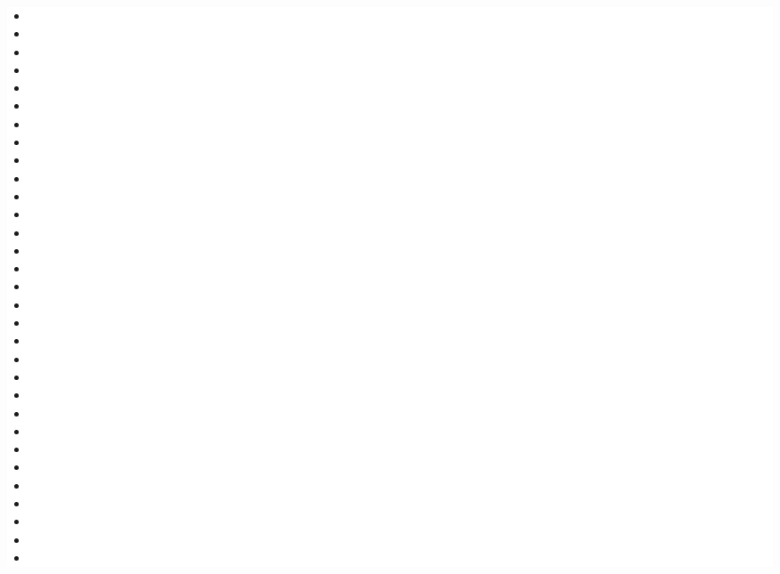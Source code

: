 - [^ho-backlog-plan-2024]: ho backlog plan 2024. https://www.energycouncil.com.au/analysis/great-british-energy-the-uk-s-new-state-owned-energy-company/
- [^ho-costs-2025]: ho costs 2025. https://www.theguardian.com/environment/2024/oct/17/will-great-british-energy-herald-uk-green-revolution-labour-ed-miliband
- [^ho-ct-2025]: ho ct 2025. https://www.energylivenews.com/2024/07/26/great-british-energy-launched-with-8-3bn-funding/
- [^ho-expl-memo-2025]: ho expl memo 2025. https://www.slaughterandmay.com/insights/horizon-scanning/uk-energy-and-infrastructure-what-s-to-come-in-2025/
- [^ho-funding-note-2025]: ho funding note 2025. https://www.nationalwealthfund.org.uk/news
- [^ho-operating-model-2024]: ho operating model 2024. https://www.gov.uk/government/news/clean-energy-future-to-be-built-in-britain
- [^ho-rules-2025]: ho rules 2025. https://www.iea.org/reports/world-energy-investment-2025/executive-summary
- [^ho-settlement-2024]: ho settlement 2024. https://www.ukfinance.org.uk/news-and-insight/blogs/national-wealth-fund-financing-the-net-zero-transition
- [^ho-sr-2024]: ho sr 2024. https://www.instituteforgovernment.org.uk/explainer/national-wealth-fund
- [^homeoffice-bill-2025]: homeoffice bill 2025. https://www.icaew.com/insights/viewpoints-on-the-news/2024/jul-2024/national-wealth-fund-to-unlock-green-and-growth-investment
- [^homeoffice-ethics-2025]: homeoffice ethics 2025. https://www.americanprogress.org/article/investing-in-the-nations-future-why-congress-should-emulate-energy-states-sovereign-wealth-funds/
- [^homeoffice-ia-2025]: homeoffice ia 2025. https://www.weforum.org/publications/fostering-effective-energy-transition-2025/in-full/redefining-global-energy-systems/
- [^homeoffice-ops-2025]: homeoffice ops 2025. https://www.deloitte.com/uk/en/Industries/financial-services/blogs/financing-the-uk-net-zero-transition.html
- [^homeoffice-outcomes-2025]: homeoffice outcomes 2025. https://www.gov.uk/government/publications/national-wealth-fund-mobilising-private-investment/national-wealth-fund-mobilising-private-investment-accessible
- [^homeoffice-workforce-2025]: homeoffice workforce 2025. https://www.gov.uk/government/news/boost-for-new-national-wealth-fund-to-unlock-private-investment
- [^ico-complaints-2025]: ico complaints 2025. https://www.gov.uk/government/publications/contracts-for-difference-and-capacity-market-scheme-update-2024/contracts-for-difference-and-capacity-market-scheme-update-2024
- [^iea-wind-2025]: iea wind 2025. https://energyadvicehub.org/contracts-for-difference-a-look-at-the-forecast/
- [^ifa-policy-2025]: ifa policy 2025. https://watt-logic.com/2025/07/27/asps-for-ar7-prove-renewables-are-not-cheap/
- [^ifg-rail-2025]: ifg rail 2025. https://www.offshorewind.biz/2023/11/16/uk-increases-offshore-wind-strike-price-ahead-of-next-auction/
- [^impact-assess-2025]: impact assess 2025. https://www.twobirds.com/en/insights/2025/uk/contracts-for-difference-get-ready-for-ar7
- [^impact-note-2025]: impact note 2025. https://www.gov.uk/government/collections/contracts-for-difference-cfd-allocation-round-6
- [^aisi-mou-2025]: aisi mou 2025. https://www.gov.uk/government/publications/contracts-for-difference-cfd-allocation-round-6-results/contracts-for-difference-cfd-allocation-round-6-results-accessible-webpage
- [^integration-outcomes-2025]: integration outcomes 2025. https://www.brodies.com/insights/renewable-energy/what-do-the-contracts-for-difference-ar6-results-mean/
- [^jr-trends-2025]: jr trends 2025. https://www.regen.co.uk/insights/cfd-ar6-analysis-offshore-energy
- [^judicial-notes-2025]: judicial notes 2025. https://www.gov.uk/government/publications/contracts-for-difference-cfd-allocation-round-6-results
- [^lga-skills-2025]: lga skills 2025. https://academic.oup.com/ce/article/8/5/218/7750070
- [^ltp-guidance-2025]: ltp guidance 2025. https://www.gov.uk/government/publications/contracts-for-difference-cfd-allocation-round-7-and-future-rounds
- [^mayor-skills-2025]: mayor skills 2025. https://www.gov.uk/government/publications/aligning-grid-connections-with-strategic-plans/open-letter-from-desnz-and-ofgem-aligning-grid-connections-with-strategic-plans-5-november-2024
- [^media-gifts-2025]: media gifts 2025. https://www.gov.uk/government/news/planning-revolution-to-fuel-growth-and-make-britain-energy-secure
- [^met-protest-2025]: met protest 2025. https://committees.parliament.uk/committee/517/industry-and-regulators-committee/news/204714/call-for-evidence-published-on-the-energy-grid-and-grid-connections/
- [^met-stats-2025]: met stats 2025. https://energysavingtrust.org.uk/great-british-energy